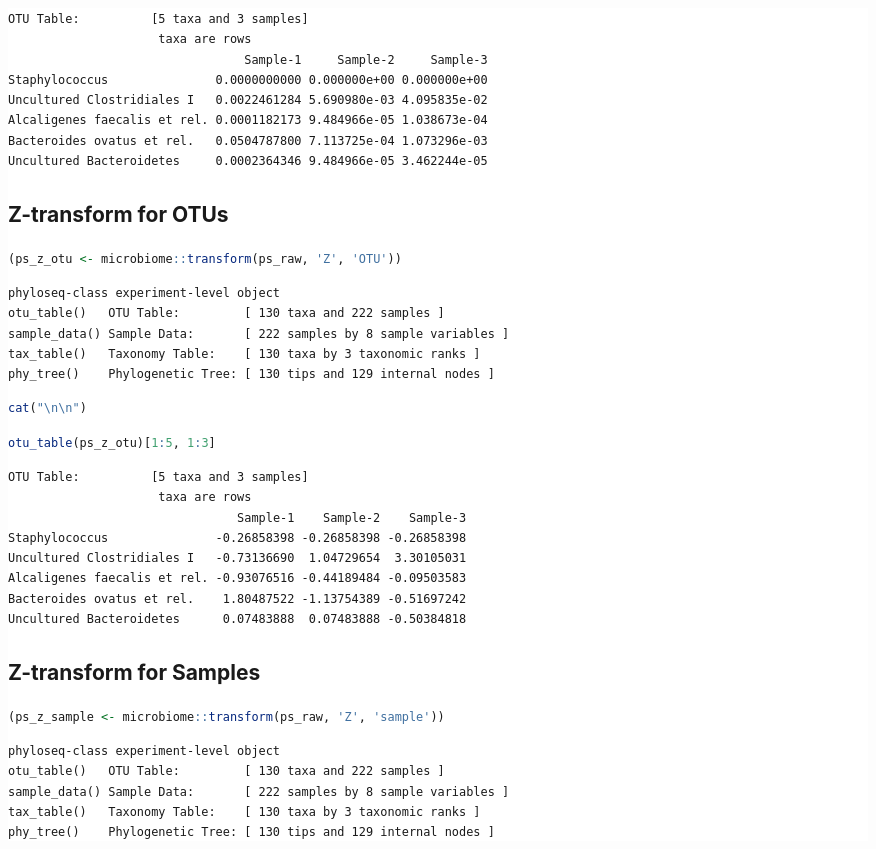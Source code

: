 ```
OTU Table:          [5 taxa and 3 samples]
                     taxa are rows
                                 Sample-1     Sample-2     Sample-3
Staphylococcus               0.0000000000 0.000000e+00 0.000000e+00
Uncultured Clostridiales I   0.0022461284 5.690980e-03 4.095835e-02
Alcaligenes faecalis et rel. 0.0001182173 9.484966e-05 1.038673e-04
Bacteroides ovatus et rel.   0.0504787800 7.113725e-04 1.073296e-03
Uncultured Bacteroidetes     0.0002364346 9.484966e-05 3.462244e-05
```

## Z-transform for OTUs


```r
(ps_z_otu <- microbiome::transform(ps_raw, 'Z', 'OTU'))
```

```
phyloseq-class experiment-level object
otu_table()   OTU Table:         [ 130 taxa and 222 samples ]
sample_data() Sample Data:       [ 222 samples by 8 sample variables ]
tax_table()   Taxonomy Table:    [ 130 taxa by 3 taxonomic ranks ]
phy_tree()    Phylogenetic Tree: [ 130 tips and 129 internal nodes ]
```

```r
cat("\n\n")
```

```r
otu_table(ps_z_otu)[1:5, 1:3]
```

```
OTU Table:          [5 taxa and 3 samples]
                     taxa are rows
                                Sample-1    Sample-2    Sample-3
Staphylococcus               -0.26858398 -0.26858398 -0.26858398
Uncultured Clostridiales I   -0.73136690  1.04729654  3.30105031
Alcaligenes faecalis et rel. -0.93076516 -0.44189484 -0.09503583
Bacteroides ovatus et rel.    1.80487522 -1.13754389 -0.51697242
Uncultured Bacteroidetes      0.07483888  0.07483888 -0.50384818
```

## Z-transform for Samples


```r
(ps_z_sample <- microbiome::transform(ps_raw, 'Z', 'sample'))
```

```
phyloseq-class experiment-level object
otu_table()   OTU Table:         [ 130 taxa and 222 samples ]
sample_data() Sample Data:       [ 222 samples by 8 sample variables ]
tax_table()   Taxonomy Table:    [ 130 taxa by 3 taxonomic ranks ]
phy_tree()    Phylogenetic Tree: [ 130 tips and 129 internal nodes ]
```
